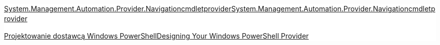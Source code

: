 [<span data-ttu-id="d9005-126">System.Management.Automation.Provider.Navigationcmdletprovider</span><span class="sxs-lookup"><span data-stu-id="d9005-126">System.Management.Automation.Provider.Navigationcmdletprovider</span></span>](/dotnet/api/System.Management.Automation.Provider.NavigationCmdletProvider)

[<span data-ttu-id="d9005-127">Projektowanie dostawcą Windows PowerShell</span><span class="sxs-lookup"><span data-stu-id="d9005-127">Designing Your Windows PowerShell Provider</span></span>](./provider-types.md)